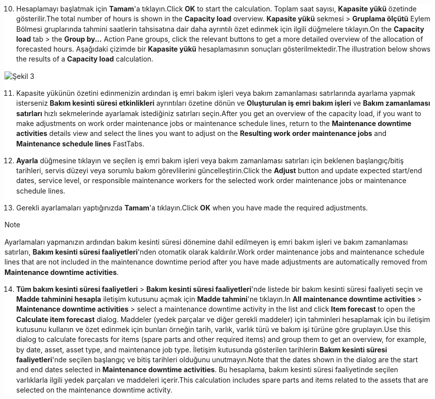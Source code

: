 10. <span data-ttu-id="ae4d4-141">Hesaplamayı başlatmak için **Tamam**'a tıklayın.</span><span class="sxs-lookup"><span data-stu-id="ae4d4-141">Click **OK** to start the calculation.</span></span> <span data-ttu-id="ae4d4-142">Toplam saat sayısı, **Kapasite yükü** özetinde gösterilir.</span><span class="sxs-lookup"><span data-stu-id="ae4d4-142">The total number of hours is shown in the **Capacity load** overview.</span></span> <span data-ttu-id="ae4d4-143">**Kapasite yükü** sekmesi > **Gruplama ölçütü** Eylem Bölmesi gruplarında tahmini saatlerin tahsisatına dair daha ayrıntılı özet edinmek için ilgili düğmelere tıklayın.</span><span class="sxs-lookup"><span data-stu-id="ae4d4-143">On the **Capacity load** tab > the **Group by...** Action Pane groups, click the relevant buttons to get a more detailed overview of the allocation of forecasted hours.</span></span> <span data-ttu-id="ae4d4-144">Aşağıdaki çizimde bir **Kapasite yükü** hesaplamasının sonuçları gösterilmektedir.</span><span class="sxs-lookup"><span data-stu-id="ae4d4-144">The illustration below shows the results of a **Capacity load** calculation.</span></span>

![Şekil 3](media/21-preventive-maintenance.png)

11. <span data-ttu-id="ae4d4-146">Kapasite yükünün özetini edinmenizin ardından iş emri bakım işleri veya bakım zamanlaması satırlarında ayarlama yapmak isterseniz **Bakım kesinti süresi etkinlikleri** ayrıntıları özetine dönün ve **Oluşturulan iş emri bakım işleri** ve **Bakım zamanlaması satırları** hızlı sekmelerinde ayarlamak istediğiniz satırları seçin.</span><span class="sxs-lookup"><span data-stu-id="ae4d4-146">After you get an overview of the capacity load, if you want to make adjustments on work order maintenance jobs or maintenance schedule lines, return to the **Maintenance downtime activities** details view and select the lines you want to adjust on the **Resulting work order maintenance jobs** and **Maintenance schedule lines** FastTabs.</span></span>

12. <span data-ttu-id="ae4d4-147">**Ayarla** düğmesine tıklayın ve seçilen iş emri bakım işleri veya bakım zamanlaması satırları için beklenen başlangıç/bitiş tarihleri, servis düzeyi veya sorumlu bakım görevlilerini güncelleştirin.</span><span class="sxs-lookup"><span data-stu-id="ae4d4-147">Click the **Adjust** button and update expected start/end dates, service level, or responsible maintenance workers for the selected work order maintenance jobs or maintenance schedule lines.</span></span>

13. <span data-ttu-id="ae4d4-148">Gerekli ayarlamaları yaptığınızda **Tamam**'a tıklayın.</span><span class="sxs-lookup"><span data-stu-id="ae4d4-148">Click **OK** when you have made the required adjustments.</span></span> 

>[!NOTE]
><span data-ttu-id="ae4d4-149">Ayarlamaları yapmanızın ardından bakım kesinti süresi dönemine dahil edilmeyen iş emri bakım işleri ve bakım zamanlaması satırları, **Bakım kesinti süresi faaliyetleri**'nden otomatik olarak kaldırılır.</span><span class="sxs-lookup"><span data-stu-id="ae4d4-149">Work order maintenance jobs and maintenance schedule lines that are not included in the maintenance downtime period after you have made adjustments are automatically removed from **Maintenance downtime activities**.</span></span>

14. <span data-ttu-id="ae4d4-150">**Tüm bakım kesinti süresi faaliyetleri** > **Bakım kesinti süresi faaliyetleri**'nde listede bir bakım kesinti süresi faaliyeti seçin ve **Madde tahminini hesapla** iletişim kutusunu açmak için **Madde tahmini**'ne tıklayın.</span><span class="sxs-lookup"><span data-stu-id="ae4d4-150">In **All maintenance downtime activities** > **Maintenance downtime activities** > select a maintenance downtime activity in the list and click **Item forecast** to open the **Calculate item forecast** dialog.</span></span> <span data-ttu-id="ae4d4-151">Maddeler (yedek parçalar ve diğer gerekli maddeler) için tahminleri hesaplamak için bu iletişim kutusunu kullanın ve özet edinmek için bunları örneğin tarih, varlık, varlık türü ve bakım işi türüne göre gruplayın.</span><span class="sxs-lookup"><span data-stu-id="ae4d4-151">Use this dialog to calculate forecasts for items (spare parts and other required items) and group them to get an overview, for example, by date, asset, asset type, and maintenance job type.</span></span> <span data-ttu-id="ae4d4-152">İletişim kutusunda gösterilen tarihlerin **Bakım kesinti süresi faaliyetleri**'nde seçilen başlangıç ve bitiş tarihleri olduğunu unutmayın.</span><span class="sxs-lookup"><span data-stu-id="ae4d4-152">Note that the dates shown in the dialog are the start and end dates selected in **Maintenance downtime activities**.</span></span> <span data-ttu-id="ae4d4-153">Bu hesaplama, bakım kesinti süresi faaliyetinde seçilen varlıklarla ilgili yedek parçaları ve maddeleri içerir.</span><span class="sxs-lookup"><span data-stu-id="ae4d4-153">This calculation includes spare parts and items related to the assets that are selected on the maintenance downtime activity.</span></span>
